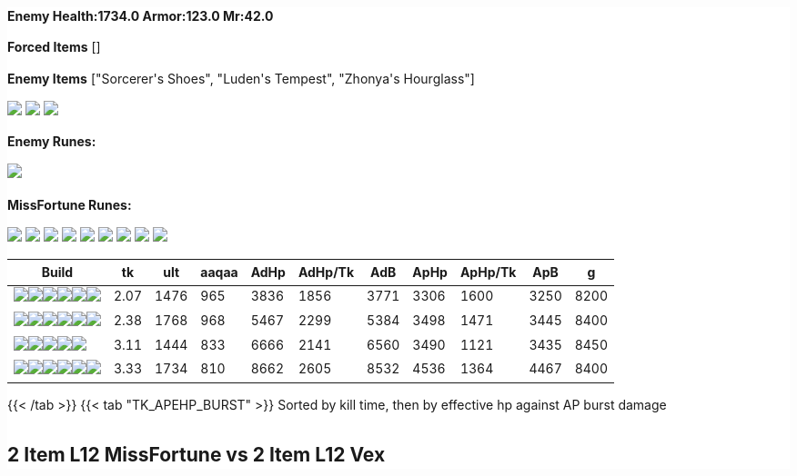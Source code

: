 **Enemy Health:1734.0 Armor:123.0 Mr:42.0**


**Forced Items** []








**Enemy Items** ["Sorcerer's Shoes", "Luden's Tempest", "Zhonya's Hourglass"]





![](/item/3020.png)
![](/item/6655.png)
![](/item/3157.png)



**Enemy Runes:**





![](/StatMods/StatModsArmorIcon.png)



**MissFortune Runes:**


![](/Styles/Precision/PressTheAttack/PressTheAttack.png)
![](/Styles/Precision/Overheal.png)
![](/Styles/Precision/LegendAlacrity/LegendAlacrity.png)
![](/Styles/Precision/CutDown/CutDown.png)
![](/Styles/Sorcery/AbsoluteFocus/AbsoluteFocus.png)
![](/Styles/Sorcery/GatheringStorm/GatheringStorm.png)
![](/StatMods/StatModsAdaptiveForceIcon.png)
![](/StatMods/StatModsAdaptiveForceIcon.png)
![](/StatMods/StatModsArmorIcon.png)





 Build |tk|ult|aaqaa|AdHp|AdHp/Tk|AdB|ApHp|ApHp/Tk|ApB|g
-|-|-|-|-|-|-|-|-|-|-
![](/item/6672.png)![](/item/3091.png)![](/item/1001.png)![](/item/1053.png)![](/item/1055.png)![](/item/1036.png)|2.07|1476|965|3836|1856|3771|3306|1600|3250|8200
![](/item/6672.png)![](/item/6673.png)![](/item/1001.png)![](/item/1055.png)![](/item/1038.png)![](/item/1036.png)|2.38|1768|968|5467|2299|5384|3498|1471|3445|8400
![](/item/6672.png)![](/item/3026.png)![](/item/1053.png)![](/item/1055.png)![](/item/3006.png)|3.11|1444|833|6666|2141|6560|3490|1121|3435|8450
![](/item/6673.png)![](/item/3026.png)![](/item/1001.png)![](/item/1055.png)![](/item/1038.png)![](/item/1036.png)|3.33|1734|810|8662|2605|8532|4536|1364|4467|8400
{{< /tab >}}
{{< tab "TK_APEHP_BURST" >}}
Sorted by kill time, then by effective hp against AP burst damage
## 2 Item L12 MissFortune vs 2 Item L12 Vex
